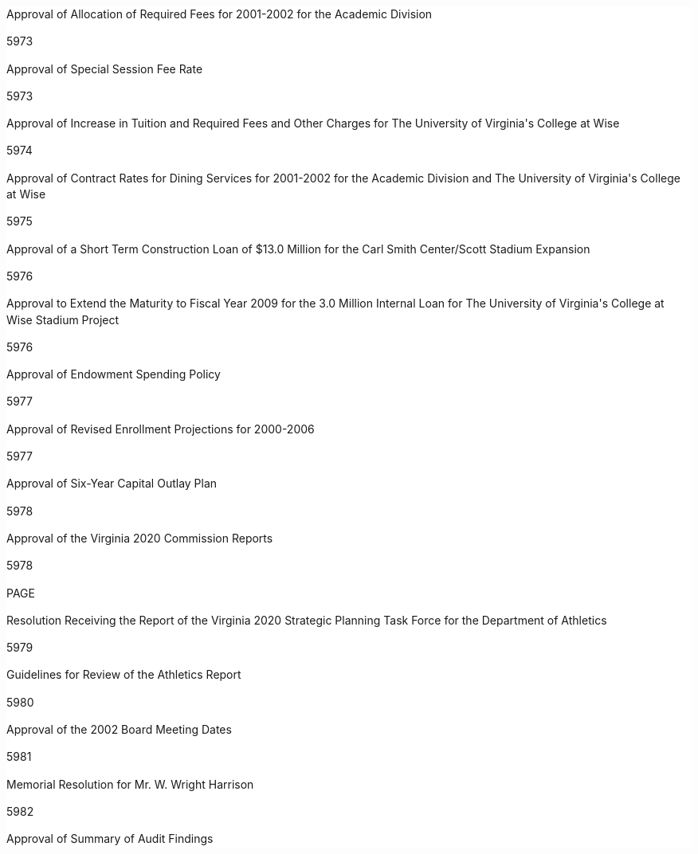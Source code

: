 Approval of Allocation of Required Fees for 2001-2002 for the Academic Division

5973

Approval of Special Session Fee Rate

5973

Approval of Increase in Tuition and Required Fees and Other Charges for The University of Virginia's College at Wise

5974

Approval of Contract Rates for Dining Services for 2001-2002 for the Academic Division and The University of Virginia's College at Wise

5975

Approval of a Short Term Construction Loan of $13.0 Million for the Carl Smith Center/Scott Stadium Expansion

5976

Approval to Extend the Maturity to Fiscal Year 2009 for the 3.0 Million Internal Loan for The University of Virginia's College at Wise Stadium Project

5976

Approval of Endowment Spending Policy

5977

Approval of Revised Enrollment Projections for 2000-2006

5977

Approval of Six-Year Capital Outlay Plan

5978

Approval of the Virginia 2020 Commission Reports

5978

PAGE

Resolution Receiving the Report of the Virginia 2020 Strategic Planning Task Force for the Department of Athletics

5979

Guidelines for Review of the Athletics Report

5980

Approval of the 2002 Board Meeting Dates

5981

Memorial Resolution for Mr. W. Wright Harrison

5982

Approval of Summary of Audit Findings
